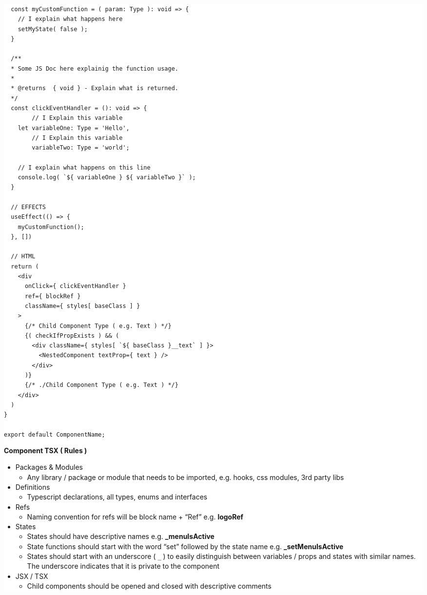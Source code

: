 ```
  const myCustomFunction = ( param: Type ): void => {
    // I explain what happens here
    setMyState( false );
  }

  /**
  * Some JS Doc here explainig the function usage.
  * 
  * @returns  { void } - Explain what is returned.
  */
  const clickEventHandler = (): void => {
        // I Explain this variable
    let variableOne: Type = 'Hello',
        // I Explain this variable
        variableTwo: Type = 'world';

    // I explain what happens on this line
    console.log( `${ variableOne } ${ variableTwo }` );
  }

  // EFFECTS
  useEffect(() => {
    myCustomFunction();
  }, [])
    
  // HTML
  return (
    <div
      onClick={ clickEventHandler }
      ref={ blockRef }
      className={ styles[ baseClass ] }
    >
      {/* Child Component Type ( e.g. Text ) */}
      {( checkIfPropExists ) && (
        <div className={ styles[ `${ baseClass }__text` ] }>
          <NestedComponent textProp={ text } />
        </div>
      )}
      {/* ./Child Component Type ( e.g. Text ) */}
    </div>
  )
}

export default ComponentName;
```    


**Component TSX ( Rules )**
- Packages & Modules
  - Any library / package or module that needs to be imported, e.g. hooks, css modules, 3rd party libs
- Definitions
  - Typescript declarations, all types, enums and interfaces
- Refs
  - Naming convention for refs will be block name + “Ref” e.g. **logoRef**
- States
  - States should have descriptive names e.g. **_menuIsActive**
  - State functions should start with the word “set” followed by the state name e.g. **_setMenuIsActive**
  - States should start with an underscore ( `_` ) to easily distinguish between variables / props and states with similar names. The underscore indicates that it is private to the component
- JSX / TSX
  - Child components should be opened and closed with descriptive comments